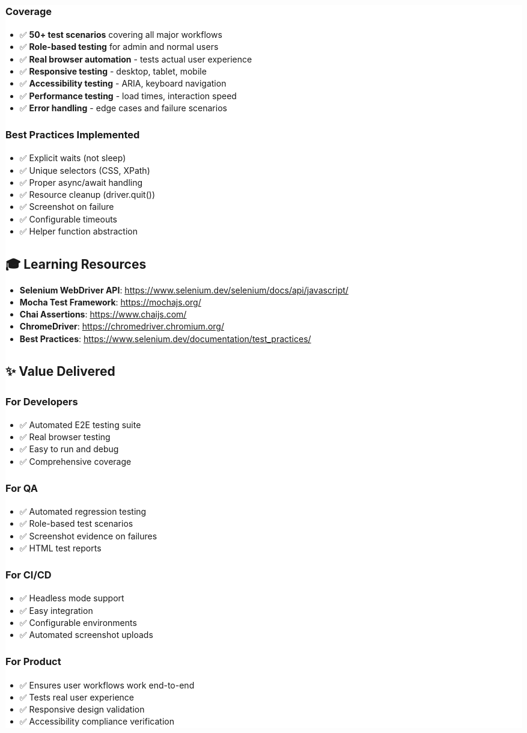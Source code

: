 ### Coverage
- ✅ **50+ test scenarios** covering all major workflows
- ✅ **Role-based testing** for admin and normal users
- ✅ **Real browser automation** - tests actual user experience
- ✅ **Responsive testing** - desktop, tablet, mobile
- ✅ **Accessibility testing** - ARIA, keyboard navigation
- ✅ **Performance testing** - load times, interaction speed
- ✅ **Error handling** - edge cases and failure scenarios

### Best Practices Implemented
- ✅ Explicit waits (not sleep)
- ✅ Unique selectors (CSS, XPath)
- ✅ Proper async/await handling
- ✅ Resource cleanup (driver.quit())
- ✅ Screenshot on failure
- ✅ Configurable timeouts
- ✅ Helper function abstraction

## 🎓 Learning Resources

- **Selenium WebDriver API**: https://www.selenium.dev/selenium/docs/api/javascript/
- **Mocha Test Framework**: https://mochajs.org/
- **Chai Assertions**: https://www.chaijs.com/
- **ChromeDriver**: https://chromedriver.chromium.org/
- **Best Practices**: https://www.selenium.dev/documentation/test_practices/

## ✨ Value Delivered

### For Developers
- ✅ Automated E2E testing suite
- ✅ Real browser testing
- ✅ Easy to run and debug
- ✅ Comprehensive coverage

### For QA
- ✅ Automated regression testing
- ✅ Role-based test scenarios
- ✅ Screenshot evidence on failures
- ✅ HTML test reports

### For CI/CD
- ✅ Headless mode support
- ✅ Easy integration
- ✅ Configurable environments
- ✅ Automated screenshot uploads

### For Product
- ✅ Ensures user workflows work end-to-end
- ✅ Tests real user experience
- ✅ Responsive design validation
- ✅ Accessibility compliance verification
